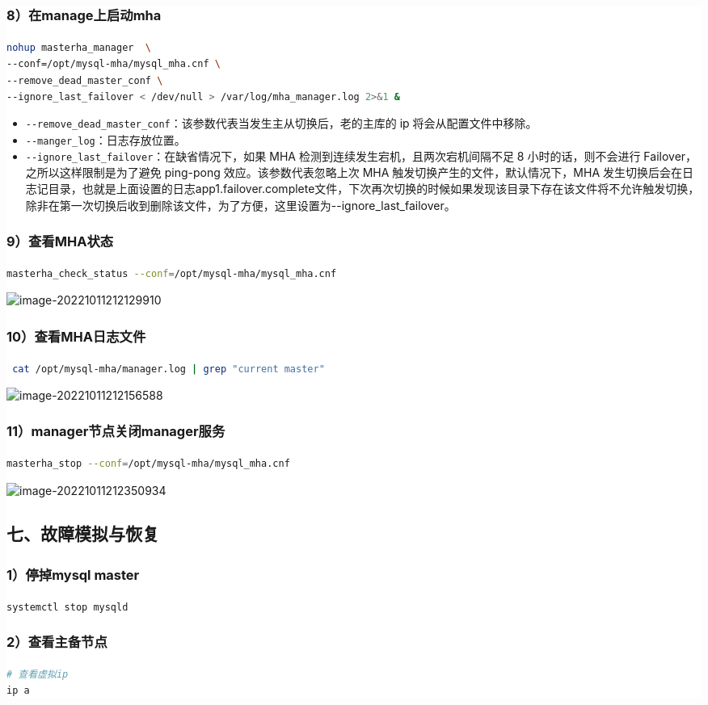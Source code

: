 ### 8）在manage上启动mha

```bash
nohup masterha_manager  \
--conf=/opt/mysql-mha/mysql_mha.cnf \
--remove_dead_master_conf \
--ignore_last_failover < /dev/null > /var/log/mha_manager.log 2>&1 &
```

- `--remove_dead_master_conf`：该参数代表当发生主从切换后，老的主库的 ip 将会从配置文件中移除。
- `--manger_log`：日志存放位置。
- `--ignore_last_failover`：在缺省情况下，如果 MHA 检测到连续发生宕机，且两次宕机间隔不足 8 小时的话，则不会进行 Failover， 之所以这样限制是为了避免 ping-pong 效应。该参数代表忽略上次 MHA 触发切换产生的文件，默认情况下，MHA 发生切换后会在日志记目录，也就是上面设置的日志app1.failover.complete文件，下次再次切换的时候如果发现该目录下存在该文件将不允许触发切换，除非在第一次切换后收到删除该文件，为了方便，这里设置为--ignore_last_failover。

### 9）查看MHA状态

```bash
masterha_check_status --conf=/opt/mysql-mha/mysql_mha.cnf
```

![image-20221011212129910](https://img.beyourself.org.cn/image-20221011212129910.png)

### 10）查看MHA日志文件

```bash
 cat /opt/mysql-mha/manager.log | grep "current master"
```

![image-20221011212156588](https://img.beyourself.org.cn/image-20221011212156588.png)

### 11）manager节点关闭manager服务

```bash
masterha_stop --conf=/opt/mysql-mha/mysql_mha.cnf
```

![image-20221011212350934](https://img.beyourself.org.cn/image-20221011212350934.png)



## 七、故障模拟与恢复

### 1）停掉mysql master

```bash
systemctl stop mysqld
```

### 2）查看主备节点

```bash
# 查看虚拟ip
ip a
```
